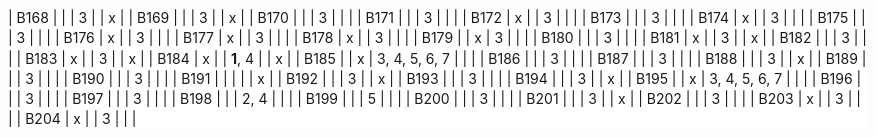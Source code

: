 | B168    |                    |       | 3                                               |              | x         |
| B169    |                    |       | 3                                               |              | x         |
| B170    |                    |       | 3                                               |              |           |
| B171    |                    |       | 3                                               |              |           |
| B172    | x                  |       | 3                                               |              |           |
| B173    |                    |       | 3                                               |              |           |
| B174    | x                  |       | 3                                               |              |           |
| B175    |                    |       | 3                                               |              |           |
| B176    | x                  |       | 3                                               |              |           |
| B177    | x                  |       | 3                                               |              |           |
| B178    | x                  |       | 3                                               |              |           |
| B179    |                    | x     | 3                                               |              |           |
| B180    |                    |       | 3                                               |              |           |
| B181    | x                  |       | 3                                               |              | x         |
| B182    |                    |       | 3                                               |              |           |
| B183    | x                  |       | 3                                               |              | x         |
| B184    | x                  |       | **1**, 4                                        |              | x         |
| B185    |                    | x     | 3, 4, 5, 6, 7                                   |              |           |
| B186    |                    |       | 3                                               |              |           |
| B187    |                    |       | 3                                               |              |           |
| B188    |                    |       | 3                                               |              | x         |
| B189    |                    |       | 3                                               |              |           |
| B190    |                    |       | 3                                               |              |           |
| B191    |                    |       |                                                 |              | x         |
| B192    |                    |       | 3                                               |              | x         |
| B193    |                    |       | 3                                               |              |           |
| B194    |                    |       | 3                                               |              | x         |
| B195    |                    | x     | 3, 4, 5, 6, 7                                   |              |           |
| B196    |                    |       | 3                                               |              |           |
| B197    |                    |       | 3                                               |              |           |
| B198    |                    |       | 2, 4                                            |              |           |
| B199    |                    |       | 5                                               |              |           |
| B200    |                    |       | 3                                               |              |           |
| B201    |                    |       | 3                                               |              | x         |
| B202    |                    |       | 3                                               |              |           |
| B203    | x                  |       | 3                                               |              |           |
| B204    | x                  |       | 3                                               |              |           |
